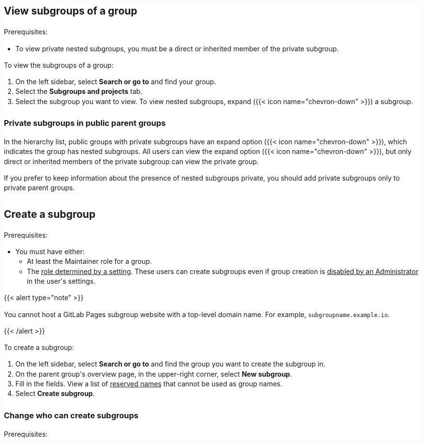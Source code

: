 ## View subgroups of a group

Prerequisites:

- To view private nested subgroups, you must be a direct or inherited member of
  the private subgroup.

To view the subgroups of a group:

1. On the left sidebar, select **Search or go to** and find your group.
1. Select the **Subgroups and projects** tab.
1. Select the subgroup you want to view.
   To view nested subgroups, expand ({{< icon name="chevron-down" >}}) a subgroup.

### Private subgroups in public parent groups

In the hierarchy list, public groups with private subgroups have an expand option ({{< icon name="chevron-down" >}}),
which indicates the group has nested subgroups. All users can view the expand option ({{< icon name="chevron-down" >}}), but only direct or inherited members of the private subgroup can view the private group.

If you prefer to keep information about the presence of nested subgroups private,
you should add private subgroups only to private parent groups.

## Create a subgroup

Prerequisites:

- You must have either:
  - At least the Maintainer role for a group.
  - The [role determined by a setting](#change-who-can-create-subgroups). These users can create
    subgroups even if group creation is
    [disabled by an Administrator](../../../administration/admin_area.md#prevent-a-user-from-creating-top-level-groups) in the user's settings.

{{< alert type="note" >}}

You cannot host a GitLab Pages subgroup website with a top-level domain name. For example, `subgroupname.example.io`.

{{< /alert >}}

To create a subgroup:

1. On the left sidebar, select **Search or go to** and find the group you want to create the subgroup in.
1. On the parent group's overview page, in the upper-right corner, select **New subgroup**.
1. Fill in the fields. View a list of [reserved names](../../reserved_names.md) that cannot be used as group names.
1. Select **Create subgroup**.

### Change who can create subgroups

Prerequisites:
